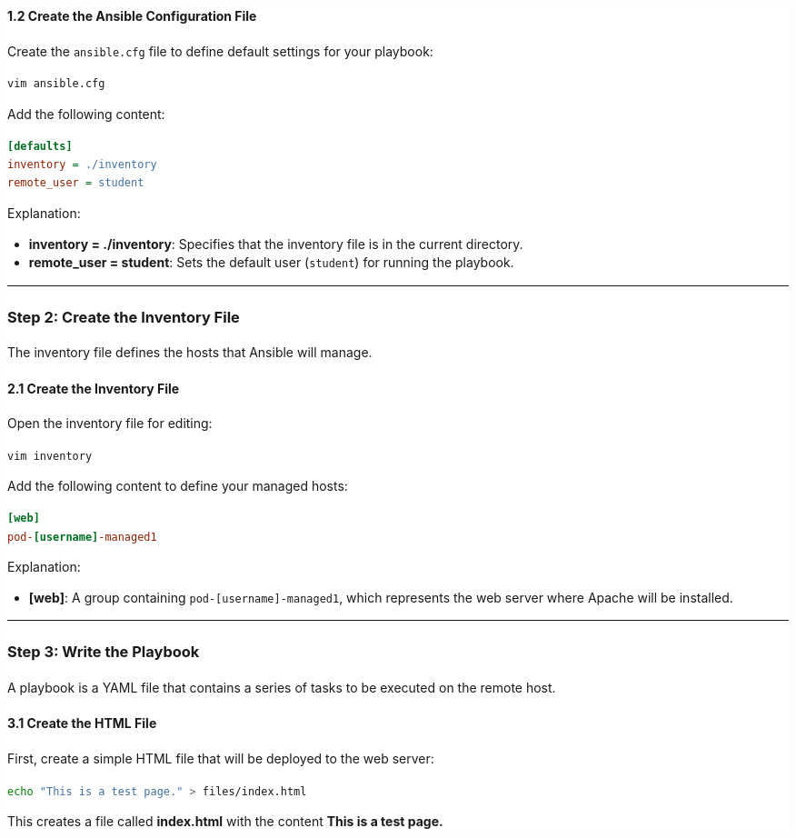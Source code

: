 #### 1.2 Create the Ansible Configuration File

Create the `ansible.cfg` file to define default settings for your playbook:

```bash
vim ansible.cfg
```

Add the following content:

```ini
[defaults]
inventory = ./inventory
remote_user = student
```

Explanation:
- **inventory = ./inventory**: Specifies that the inventory file is in the current directory.
- **remote_user = student**: Sets the default user (`student`) for running the playbook.

---

### Step 2: Create the Inventory File

The inventory file defines the hosts that Ansible will manage.

#### 2.1 Create the Inventory File

Open the inventory file for editing:

```bash
vim inventory
```

Add the following content to define your managed hosts:

```ini
[web]
pod-[username]-managed1
```

Explanation:
- **[web]**: A group containing `pod-[username]-managed1`, which represents the web server where Apache will be installed.

---

### Step 3: Write the Playbook

A playbook is a YAML file that contains a series of tasks to be executed on the remote host.

#### 3.1 Create the HTML File

First, create a simple HTML file that will be deployed to the web server:

```bash
echo "This is a test page." > files/index.html
```

This creates a file called **index.html** with the content **This is a test page.**
